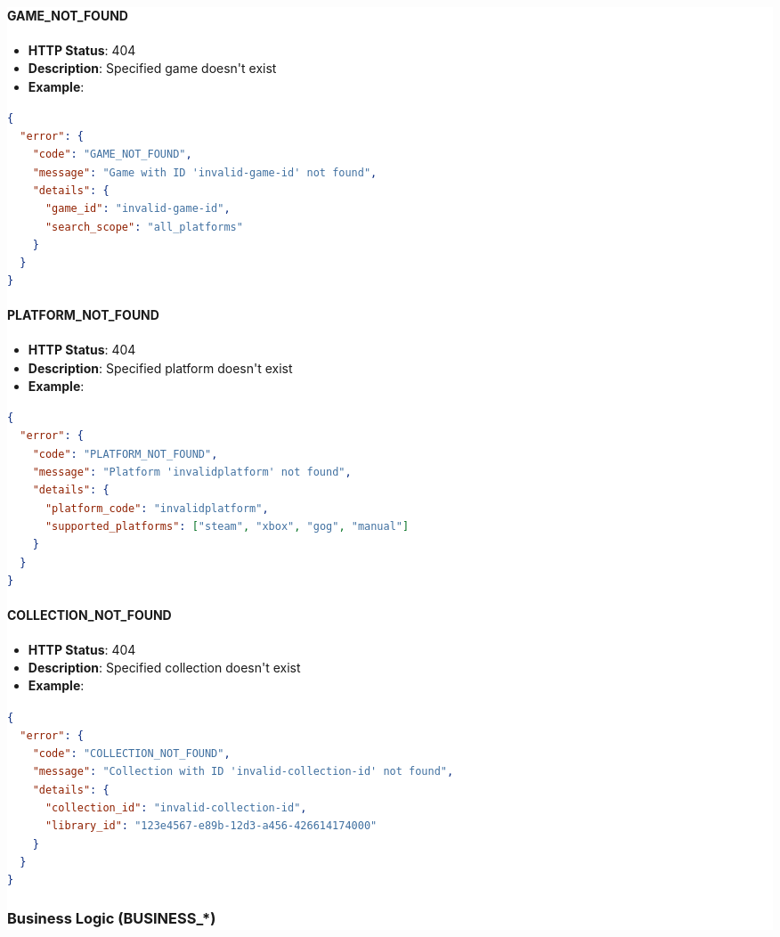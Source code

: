 #### GAME_NOT_FOUND
- **HTTP Status**: 404
- **Description**: Specified game doesn't exist
- **Example**:
```json
{
  "error": {
    "code": "GAME_NOT_FOUND",
    "message": "Game with ID 'invalid-game-id' not found",
    "details": {
      "game_id": "invalid-game-id",
      "search_scope": "all_platforms"
    }
  }
}
```

#### PLATFORM_NOT_FOUND
- **HTTP Status**: 404
- **Description**: Specified platform doesn't exist
- **Example**:
```json
{
  "error": {
    "code": "PLATFORM_NOT_FOUND",
    "message": "Platform 'invalidplatform' not found",
    "details": {
      "platform_code": "invalidplatform",
      "supported_platforms": ["steam", "xbox", "gog", "manual"]
    }
  }
}
```

#### COLLECTION_NOT_FOUND
- **HTTP Status**: 404
- **Description**: Specified collection doesn't exist
- **Example**:
```json
{
  "error": {
    "code": "COLLECTION_NOT_FOUND",
    "message": "Collection with ID 'invalid-collection-id' not found",
    "details": {
      "collection_id": "invalid-collection-id",
      "library_id": "123e4567-e89b-12d3-a456-426614174000"
    }
  }
}
```

### Business Logic (BUSINESS_*)
